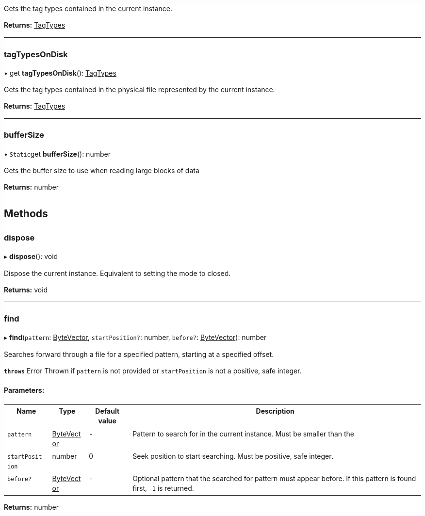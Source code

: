 Gets the tag types contained in the current instance.

**Returns:** [TagTypes](../enums/_src_tag_.tagtypes.md)

___

### tagTypesOnDisk

• get **tagTypesOnDisk**(): [TagTypes](../enums/_src_tag_.tagtypes.md)

Gets the tag types contained in the physical file represented by the current instance.

**Returns:** [TagTypes](../enums/_src_tag_.tagtypes.md)

___

### bufferSize

• `Static`get **bufferSize**(): number

Gets the buffer size to use when reading large blocks of data

**Returns:** number

## Methods

### dispose

▸ **dispose**(): void

Dispose the current instance. Equivalent to setting the mode to closed.

**Returns:** void

___

### find

▸ **find**(`pattern`: [ByteVector](_src_bytevector_.bytevector.md), `startPosition?`: number, `before?`: [ByteVector](_src_bytevector_.bytevector.md)): number

Searches forward through a file for a specified pattern, starting at a specified offset.

**`throws`** Error Thrown if `pattern` is not provided or `startPosition` is not a
    positive, safe integer.

#### Parameters:

Name | Type | Default value | Description |
------ | ------ | ------ | ------ |
`pattern` | [ByteVector](_src_bytevector_.bytevector.md) | - | Pattern to search for in the current instance. Must be smaller than the |
`startPosition` | number | 0 | Seek position to start searching. Must be positive, safe integer. |
`before?` | [ByteVector](_src_bytevector_.bytevector.md) | - | Optional pattern that the searched for pattern must appear before. If this     pattern is found first, `-1` is returned. |

**Returns:** number
